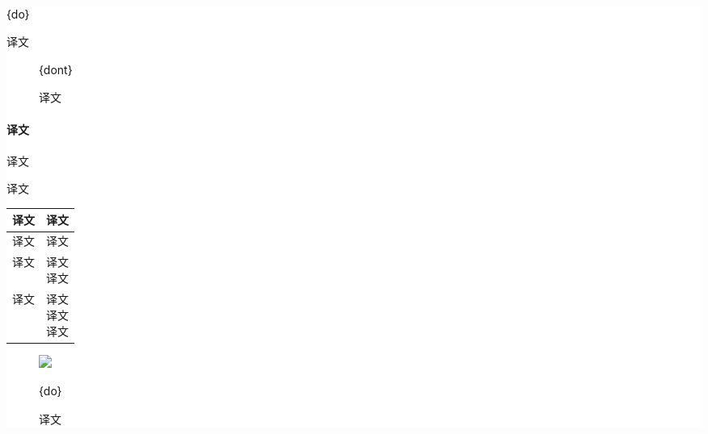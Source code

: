 <video controls loop muted preload="metadata" class="mdui-video-fluid">
<source data-src="{assets_path}/components/sheets-bottom/modal-usage-overflow.mp4" src="{assets_path}/components/sheets-bottom/modal-usage-overflow.mp4" type="video/mp4">
</video>

<figcaption>

{do}

[en]: <> (Use a visible scrim with modal bottom sheets to inform users they cannot interact with the rest of the screen.)
译文

</figcaption>

</figure>

</div><div class="mdui-col">

<figure>

<video controls loop muted preload="metadata" class="mdui-video-fluid">
<source data-src="{assets_path}/components/sheets-bottom/modal-usage-overflow-dont.mp4" src="{assets_path}/components/sheets-bottom/modal-usage-overflow-dont.mp4" type="video/mp4">
</video>

<figcaption>

{dont}

[en]: <> (Don’t use an invisible scrim for modal bottom sheets. This can mislead users about their ability to interact with the rest of the screen.)
译文

</figcaption>

</figure>

</div></div>

[en]: <> (Visibility)
#### 译文

[en]: <> (To provide initial access to its top actions, the initial vertical position of modal bottom sheets is capped at 50% of the screen height.)
译文

[en]: <> (Modal bottom sheets whose contents exceed 50% of the screen height can then be pulled across the full screen, scrolling internally to access their remaining items.)
译文

[en]: <> (Sheet height                                     | Visibility and behavior)
[en]: <> (---------                                        |----------)
[en]: <> (Under 50% of screen height                       | Visible at full height)
[en]: <> (50 to 100% of screen height                      | Partially visibility at 50% of screen height.<br>On scroll or surface tap, reveal full sheet.)
[en]: <> (Greater than or equal to 100% of screen height   | Partially visible at 50% of screen height. <br>On scroll or container tap, move to top of screen and scroll contents internally. <br>Add internal action to close.)

译文     | 译文
--------|----------
译文     | 译文
译文     | 译文<br>译文
译文     | 译文<br>译文<br>译文

<div class="mdui-row-sm-2"><div class="mdui-col">

<figure>

![]({assets_path}/components/sheets-bottom/modal-behavior-visibility-under-half-do.png)

<figcaption>

{do}

[en]: <> (Modal bottom sheets with few items are fully visible upon opening.)
译文

</figcaption></figure>


[en]: <> (Sheets: bottom)
[en]: <> (Bottom sheets are surfaces containing supplementary content that are anchored to the bottom of the screen.)
[en]: <> (Usage)
[en]: <> (Anatomy)
[en]: <> (Behavior)
[en]: <> (Standard bottom sheet)
[en]: <> (Modal bottom sheet)
[en]: <> (Theming)
[en]: <> (Specs)
[en]: <> (Usage)
[en]: <> (Bottom sheets are supplementary surfaces primarily used on mobile.)
[en]: <> (They come in two types:)
[en]: <> (*Standard bottom sheets* display content that complements the screen’s primary content. They remain visible while users interact with the primary content.)
[en]: <> (*Modal bottom sheets* are an alternative to inline menus or simple dialogs on mobile, providing room for additional items, longer descriptions, and iconography. They must be dismissed in order to interact with the underlying content.)
[en]: <> (Standard bottom sheet)
[en]: <> (A user can interact with both the bottom sheet and the rest of the screen content.)
[en]: <> (Modal bottom sheet)
[en]: <> (A user must interact with or dismiss a modal bottom sheet.)
[en]: <> (Principles)
[en]: <> (Supporting)
[en]: <> (Bottom sheets contain content that supplements the screen’s primary UI region.)
[en]: <> (Flexible)
[en]: <> (Bottom sheets can display a wide variety of content and layouts.)
[en]: <> (Ergonomic)
[en]: <> (Bottom sheets are easy to reach on a mobile device.)
[en]: <> (Anatomy)
[en]: <> (Sheet)
[en]: <> (Contents)
[en]: <> (Scrim \(Modal only\))
[en]: <> (Sheet)
[en]: <> (Bottom sheets are anchored to the bottom edge of the screen and appear in front of other UI elements. They are full-width on mobile and can be inset or full-width on tablet or desktop.)
[en]: <> (A bottom sheet is anchored to the bottom edge of the screen.)
[en]: <> (Don’t inset all sides of a bottom sheet from screen edges. This can make it hard to see and allow it to be confused for other components, such as snackbars.)
[en]: <> (Standard bottom sheet inset on desktop)
[en]: <> (Contents)
[en]: <> (Bottom sheets can display a wide variety of content and layouts, ranging from menu items \(in list and grid layouts\), to supplemental content laid out according to the layout grid.)
[en]: <> (Content from a bottom sheet that initially appears below the screen edge can become visible when the sheet is dragged into view.)
[en]: <> (Menu of actions \(in a list\) inside a modal bottom sheet)
[en]: <> (Menu of apps \(in a grid layout\) inside a modal bottom sheet)
[en]: <> (The location information in this standard bottom sheet initially extends below the screen edge. It can be dragged into view.)
[en]: <> (This music player has been made fully visible to reveal a track list beneath the player.)
[en]: <> (Behavior)
[en]: <> (Initial appearance)
[en]: <> (When bottom sheets initially appear on screen, they may contain content that extends below the bottom of the screen. They can be swiped or dragged up to become full-screen. Depending on the content, bottom sheets can also become full-screen by tapping on their surface or an expand icon.)
[en]: <> (Full-screen)
[en]: <> (When full-screen, bottom sheets can be internally scrolled to reveal additional content. They display a top app bar, which elevates upon scroll.)
[en]: <> (In the top app bar, full-screen standard bottom sheets contain a collapse icon that returns the sheet to its initial position. Full-screen modal bottom sheets contain a dismiss icon that dismisses the sheet entirely from view.)
[en]: <> (Partially visible bottom sheets can be dragged to full-screen view and scroll internally.)
[en]: <> (Include a close affordance in a full-height modal bottom sheet to dismiss the sheet.)
[en]: <> (Standard bottom sheet)
[en]: <> (Usage)
[en]: <> (Standard bottom sheets co-exist with the screen’s main UI region and allow for simultaneously viewing and interacting with both regions. They are commonly used to keep a feature or secondary content visible on screen when content in main UI region is frequently scrolled or panned.)
[en]: <> (Standard bottom sheets can contain supplementary content that continues below the screen, such as location information over a map.)
[en]: <> (Use a standard bottom sheet to persist an important feature such as media controls in a music app.)
[en]: <> (Behavior)
[en]: <> (Interaction)
[en]: <> (Standard bottom sheets remain on-screen when a user interacts with the main UI region or the sheet itself. They have a default elevation of 8dp, which allows content in the main UI region behind to scroll or pan and for the sheet to temporarily cover the main UI region when made full-screen. At full-screen height, they should contain a collapse icon in an app bar to return to their initial position.)
[en]: <> (Standard bottom sheets are elevated above the main UI region so their visibility is not affected by panning or scrolling.)
[en]: <> (This music player in a standard bottom sheet remains on-screen as the user browses available music.)
[en]: <> (Placement)
[en]: <> (The contents of standard bottom sheets on mobile can be moved into side sheets on larger screen sizes given the additional horizontal space.)
[en]: <> (On mobile, the location information for this map is displayed in a standard bottom sheet due to limited screen width.)
[en]: <> (On desktop, the location information for this map is displayed in side sheet because screen widths are larger than screen heights.)
[en]: <> (Modal bottom sheet)
[en]: <> (Usage)
[en]: <> (Modal bottom sheets present a set of choices while blocking interaction with the rest of the screen. They are an alternative to inline menus and simple dialogs on mobile, providing additional room for content, iconography, and actions.)
[en]: <> (Modal bottom sheets are used in mobile apps only.)
[en]: <> (Modal bottom sheets can be used instead of menus to present additional screen actions.)
[en]: <> (Use a modal bottom sheet to provide deep links to another app.)
[en]: <> (Behavior)
[en]: <> (Elevation and scrim)
[en]: <> (Modal bottom sheets have a default elevation of 16dp. This elevation allows them to appear over most UI elements and allows them to be pulled up in front of the entire UI to display more options.)
[en]: <> (A modal bottom sheet causes all content and UI elements behind it to display a scrim, which indicates that they will not respond to user interaction. Tapping the scrim dismisses both the modal bottom sheet and scrim from view.)
[en]: <> (Don’t make tall bottom sheets full-screen upon opening. This places the top content immediately out of reach for users on mobile devices.)
[en]: <> (Control)
[en]: <> (Modal bottom sheets appear when triggered by a user action, such as tapping a button or an overflow icon. They can be dismissed by:)
[en]: <> (Tapping a menu item or action within the bottom sheet)
[en]: <> (Tapping the scrim)
[en]: <> (Swiping the sheet down)
[en]: <> (Using a close affordance within the bottom sheet’s top app bar, if available)
[en]: <> (Tapping the scrim dismisses a modal bottom sheet.)
[en]: <> (A modal bottom sheet can be dismissed by swiping the sheet down.)
[en]: <> (Display a close affordance in a full-screen modal bottom sheet.)
[en]: <> (Placement)
[en]: <> (Modal bottom sheets are most effective on small screens.)
[en]: <> (On larger screens, use menus or dialogs to create clear visual connections to the triggering UI element.)
[en]: <> (An overflow menu using a bottom sheet on mobile \(1\) and an inline menu on desktop \(2\).)
[en]: <> (Theming)
[en]: <> (Posivibes Material Theme)
[en]: <> (This social media app’s bottom sheets have been customized using Material Theming. Areas of customization include color and shape.)
[en]: <> (Posivibe’s customized bottom sheets)
[en]: <> (Color)
[en]: <> (Posivibe’s bottom sheets use custom color on three elements: container, text, and icons.)
[en]: <> (Element       | Category      | Attribute          | Value)
[en]: <> (---------     |----------     |---------           |------)
[en]: <> (Container     | Surface       | Color<br>Opacity   | #FFFFFF<br>100%)
[en]: <> (Text, icons   | On Surface    | Color<br>Opacity   | #000000<br>100%)
[en]: <> (Shape)
[en]: <> (Posivibe’s bottom sheets use a custom container shape.)
[en]: <> (Element     | Attribute                                                                          | Value)
[en]: <> (---------   |---------                                                                           |------)
[en]: <> (Container   | Top left corner<br>Top right corner<br>Bottom right corner<br>Bottom left corner   | Rounded 0dp<br>Rounded 0dp<br>Rounded 0dp<br>Rounded 0dp)
[en]: <> (Specs)
[en]: <> (Modal bottom sheet for mobile)
[en]: <> (Standard bottom sheet for mobile)